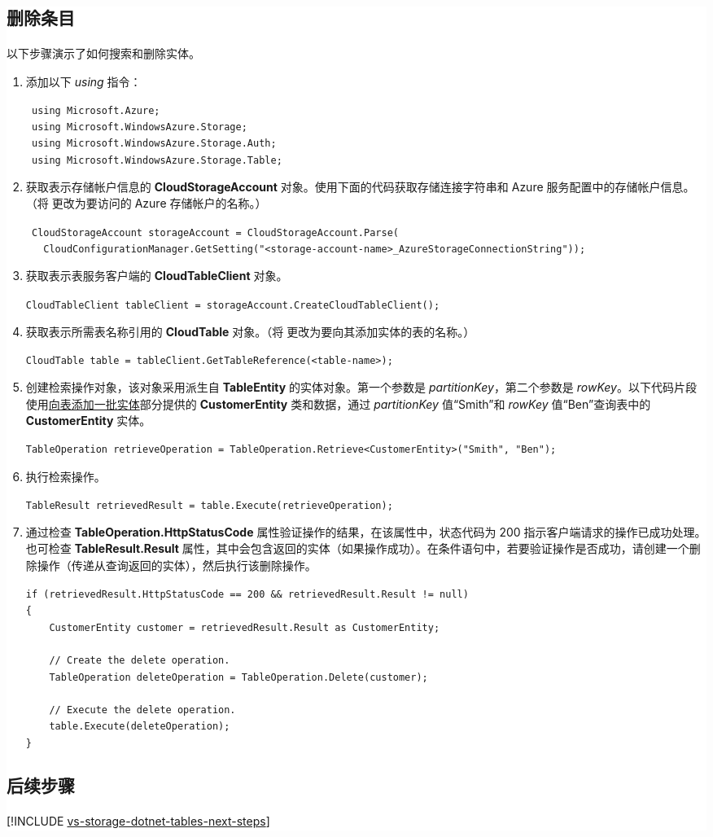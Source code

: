 ## 删除条目

以下步骤演示了如何搜索和删除实体。

1. 添加以下 *using* 指令：

    ```
     using Microsoft.Azure;
     using Microsoft.WindowsAzure.Storage;
     using Microsoft.WindowsAzure.Storage.Auth;
     using Microsoft.WindowsAzure.Storage.Table;
    ```

2. 获取表示存储帐户信息的 **CloudStorageAccount** 对象。使用下面的代码获取存储连接字符串和 Azure 服务配置中的存储帐户信息。（将 *<storage-account-name>* 更改为要访问的 Azure 存储帐户的名称。）

    ```
     CloudStorageAccount storageAccount = CloudStorageAccount.Parse(
       CloudConfigurationManager.GetSetting("<storage-account-name>_AzureStorageConnectionString"));
    ```

3. 获取表示表服务客户端的 **CloudTableClient** 对象。

    ```
    CloudTableClient tableClient = storageAccount.CreateCloudTableClient();
    ```

4. 获取表示所需表名称引用的 **CloudTable** 对象。（将 *<table-name>* 更改为要向其添加实体的表的名称。）

    ```
    CloudTable table = tableClient.GetTableReference(<table-name>);
    ```

5. 创建检索操作对象，该对象采用派生自 **TableEntity** 的实体对象。第一个参数是 *partitionKey*，第二个参数是 *rowKey*。以下代码片段使用[向表添加一批实体](#add-a-batch-of-entities-to-a-table)部分提供的 **CustomerEntity** 类和数据，通过 *partitionKey* 值“Smith”和 *rowKey* 值“Ben”查询表中的 **CustomerEntity** 实体。

    ```
    TableOperation retrieveOperation = TableOperation.Retrieve<CustomerEntity>("Smith", "Ben");
    ```

6. 执行检索操作。

    ```
    TableResult retrievedResult = table.Execute(retrieveOperation);
    ```

7. 通过检查 **TableOperation.HttpStatusCode** 属性验证操作的结果，在该属性中，状态代码为 200 指示客户端请求的操作已成功处理。也可检查 **TableResult.Result** 属性，其中会包含返回的实体（如果操作成功）。在条件语句中，若要验证操作是否成功，请创建一个删除操作（传递从查询返回的实体），然后执行该删除操作。

    ```
    if (retrievedResult.HttpStatusCode == 200 && retrievedResult.Result != null)
    {
        CustomerEntity customer = retrievedResult.Result as CustomerEntity;

        // Create the delete operation.
        TableOperation deleteOperation = TableOperation.Delete(customer);

        // Execute the delete operation.
        table.Execute(deleteOperation);
    }
    ```

## 后续步骤

[!INCLUDE [vs-storage-dotnet-tables-next-steps](../../includes/vs-storage-dotnet-tables-next-steps.md)]

